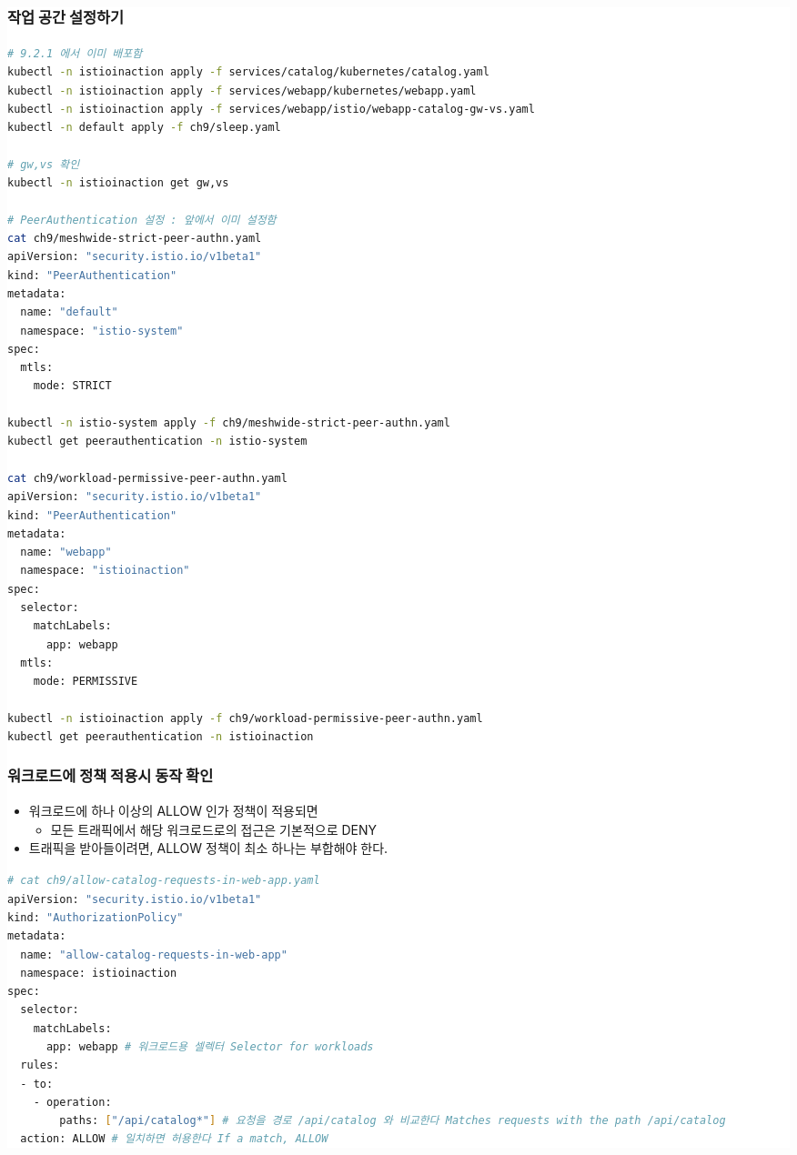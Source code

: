 ### 작업 공간 설정하기
```bash
# 9.2.1 에서 이미 배포함
kubectl -n istioinaction apply -f services/catalog/kubernetes/catalog.yaml
kubectl -n istioinaction apply -f services/webapp/kubernetes/webapp.yaml
kubectl -n istioinaction apply -f services/webapp/istio/webapp-catalog-gw-vs.yaml
kubectl -n default apply -f ch9/sleep.yaml

# gw,vs 확인 
kubectl -n istioinaction get gw,vs

# PeerAuthentication 설정 : 앞에서 이미 설정함
cat ch9/meshwide-strict-peer-authn.yaml
apiVersion: "security.istio.io/v1beta1"
kind: "PeerAuthentication"
metadata:
  name: "default"
  namespace: "istio-system"
spec:
  mtls:
    mode: STRICT
    
kubectl -n istio-system apply -f ch9/meshwide-strict-peer-authn.yaml
kubectl get peerauthentication -n istio-system

cat ch9/workload-permissive-peer-authn.yaml
apiVersion: "security.istio.io/v1beta1"
kind: "PeerAuthentication"
metadata:
  name: "webapp"
  namespace: "istioinaction"
spec:
  selector:
    matchLabels:
      app: webapp 
  mtls:
    mode: PERMISSIVE

kubectl -n istioinaction apply -f ch9/workload-permissive-peer-authn.yaml
kubectl get peerauthentication -n istioinaction
```

### 워크로드에 정책 적용시 동작 확인
- 워크로드에 하나 이상의 ALLOW 인가 정책이 적용되면
	- 모든 트래픽에서 해당 워크로드로의 접근은 기본적으로 DENY
- 트래픽을 받아들이려면, ALLOW 정책이 최소 하나는 부합해야 한다.

```bash
# cat ch9/allow-catalog-requests-in-web-app.yaml
apiVersion: "security.istio.io/v1beta1"
kind: "AuthorizationPolicy"
metadata:
  name: "allow-catalog-requests-in-web-app"
  namespace: istioinaction
spec:
  selector:
    matchLabels:
      app: webapp # 워크로드용 셀렉터 Selector for workloads
  rules:
  - to:
    - operation:
        paths: ["/api/catalog*"] # 요청을 경로 /api/catalog 와 비교한다 Matches requests with the path /api/catalog
  action: ALLOW # 일치하면 허용한다 If a match, ALLOW
```